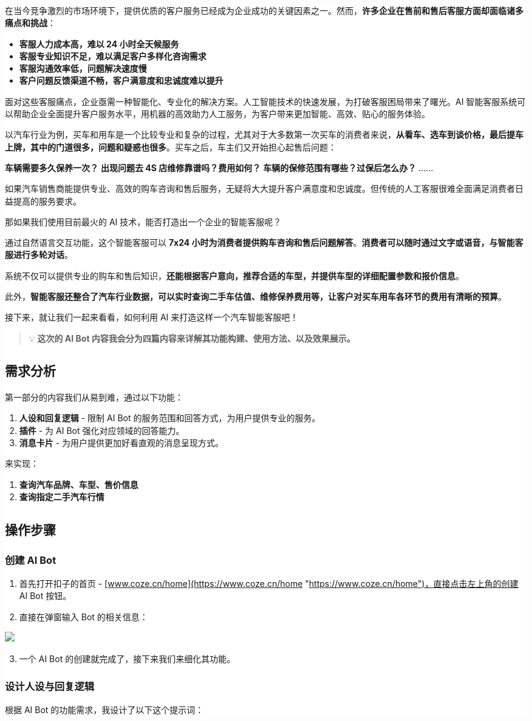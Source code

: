 在当今竞争激烈的市场环境下，提供优质的客户服务已经成为企业成功的关键因素之一。然而，**许多企业在售前和售后客服方面却面临诸多痛点和挑战**：

* **客服人力成本高，难以 24 小时全天候服务**
* **客服专业知识不足，难以满足客户多样化咨询需求**
* **客服沟通效率低，问题解决速度慢**
* **客户问题反馈渠道不畅，客户满意度和忠诚度难以提升**

面对这些客服痛点，企业亟需一种智能化、专业化的解决方案。人工智能技术的快速发展，为打破客服困局带来了曙光。AI 智能客服系统可以帮助企业全面提升客户服务水平，用机器的高效助力人工服务，为客户带来更加智能、高效、贴心的服务体验。

以汽车行业为例，买车和用车是一个比较专业和复杂的过程，尤其对于大多数第一次买车的消费者来说，**从看车、选车到谈价格，最后提车上牌，其中的门道很多，问题和疑惑也很多**。买车之后，车主们又开始担心起售后问题：

**车辆需要多久保养一次？** **出现问题去 4S 店维修靠谱吗？费用如何？** **车辆的保修范围有哪些？过保后怎么办？** ……

如果汽车销售商能提供专业、高效的购车咨询和售后服务，无疑将大大提升客户满意度和忠诚度。但传统的人工客服很难全面满足消费者日益提高的服务要求。

那如果我们使用目前最火的 AI 技术，能否打造出一个企业的智能客服呢？

通过自然语言交互功能，这个智能客服可以 **7x24 小时为消费者提供购车咨询和售后问题解答**。**消费者可以随时通过文字或语音，与智能客服进行多轮对话**。

系统不仅可以提供专业的购车和售后知识，**还能根据客户意向，推荐合适的车型，并提供车型的详细配置参数和报价信息**。

此外，**智能客服还整合了汽车行业数据，可以实时查询二手车估值、维修保养费用等，让客户对买车用车各环节的费用有清晰的预算**。

接下来，就让我们一起来看看，如何利用 AI 来打造这样一个汽车智能客服吧！

> 💡 **这次的 AI Bot 内容我会分为四篇内容来详解其功能构建、使用方法、以及效果展示。**

## 需求分析

第一部分的内容我们从易到难，通过以下功能：

1. **人设和回复逻辑** - 限制 AI Bot 的服务范围和回答方式，为用户提供专业的服务。
2. **插件** - 为 AI Bot 强化对应领域的回答能力。
3. **消息卡片** - 为用户提供更加好看直观的消息呈现方式。

来实现：

1. **查询汽车品牌、车型、售价信息**
2. **查询指定二手汽车行情**

## 操作步骤

### 创建 AI Bot

1. 首先打开扣子的首页 - [www.coze.cn/home](https://www.coze.cn/home "https://www.coze.cn/home")，直接点击左上角的创建 AI Bot 按钮。

2. 直接在弹窗输入 Bot 的相关信息：

![](https://p3-juejin.byteimg.com/tos-cn-i-k3u1fbpfcp/de760425ab6b4f6b82539dd22119e46d~tplv-k3u1fbpfcp-jj-mark:1600:0:0:0:q75.png#?w=1216&h=1256&s=188899&e=png&a=1&b=f5f7fa)

3. 一个 AI Bot 的创建就完成了，接下来我们来细化其功能。

### 设计人设与回复逻辑

根据 AI Bot 的功能需求，我设计了以下这个提示词：
